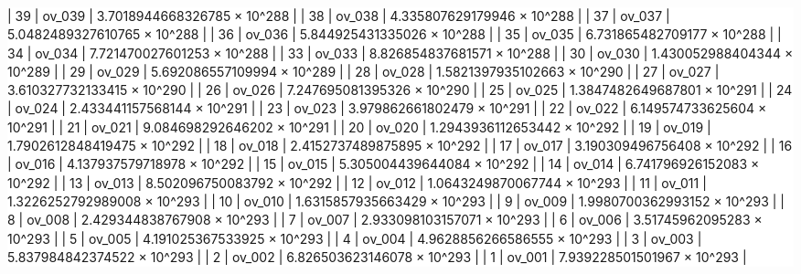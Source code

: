 | 39 | ov_039 | 3.7018944668326785 × 10^288 |
| 38 | ov_038 | 4.335807629179946 × 10^288 |
| 37 | ov_037 | 5.0482489327610765 × 10^288 |
| 36 | ov_036 | 5.844925431335026 × 10^288 |
| 35 | ov_035 | 6.731865482709177 × 10^288 |
| 34 | ov_034 | 7.721470027601253 × 10^288 |
| 33 | ov_033 | 8.826854837681571 × 10^288 |
| 30 | ov_030 | 1.430052988404344 × 10^289 |
| 29 | ov_029 | 5.692086557109994 × 10^289 |
| 28 | ov_028 | 1.5821397935102663 × 10^290 |
| 27 | ov_027 | 3.610327732133415 × 10^290 |
| 26 | ov_026 | 7.247695081395326 × 10^290 |
| 25 | ov_025 | 1.3847482649687801 × 10^291 |
| 24 | ov_024 | 2.433441157568144 × 10^291 |
| 23 | ov_023 | 3.979862661802479 × 10^291 |
| 22 | ov_022 | 6.149574733625604 × 10^291 |
| 21 | ov_021 | 9.084698292646202 × 10^291 |
| 20 | ov_020 | 1.2943936112653442 × 10^292 |
| 19 | ov_019 | 1.7902612848419475 × 10^292 |
| 18 | ov_018 | 2.4152737489875895 × 10^292 |
| 17 | ov_017 | 3.190309496756408 × 10^292 |
| 16 | ov_016 | 4.137937579718978 × 10^292 |
| 15 | ov_015 | 5.305004439644084 × 10^292 |
| 14 | ov_014 | 6.741796926152083 × 10^292 |
| 13 | ov_013 | 8.502096750083792 × 10^292 |
| 12 | ov_012 | 1.0643249870067744 × 10^293 |
| 11 | ov_011 | 1.3226252792989008 × 10^293 |
| 10 | ov_010 | 1.6315857935663429 × 10^293 |
| 9 | ov_009 | 1.9980700362993152 × 10^293 |
| 8 | ov_008 | 2.429344838767908 × 10^293 |
| 7 | ov_007 | 2.933098103157071 × 10^293 |
| 6 | ov_006 | 3.51745962095283 × 10^293 |
| 5 | ov_005 | 4.191025367533925 × 10^293 |
| 4 | ov_004 | 4.9628856266586555 × 10^293 |
| 3 | ov_003 | 5.837984842374522 × 10^293 |
| 2 | ov_002 | 6.826503623146078 × 10^293 |
| 1 | ov_001 | 7.939228501501967 × 10^293 |

